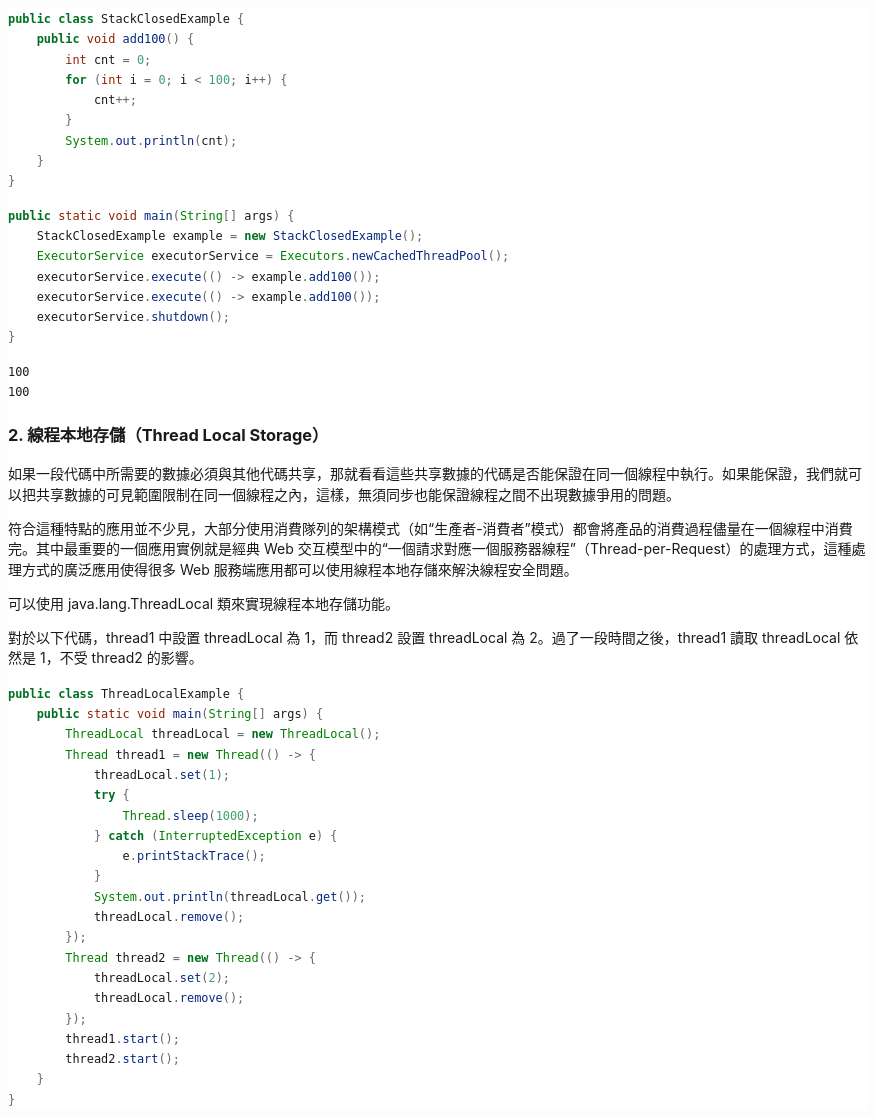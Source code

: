 ```java
public class StackClosedExample {
    public void add100() {
        int cnt = 0;
        for (int i = 0; i < 100; i++) {
            cnt++;
        }
        System.out.println(cnt);
    }
}
```

```java
public static void main(String[] args) {
    StackClosedExample example = new StackClosedExample();
    ExecutorService executorService = Executors.newCachedThreadPool();
    executorService.execute(() -> example.add100());
    executorService.execute(() -> example.add100());
    executorService.shutdown();
}
```

```html
100
100
```

### 2. 線程本地存儲（Thread Local Storage）

如果一段代碼中所需要的數據必須與其他代碼共享，那就看看這些共享數據的代碼是否能保證在同一個線程中執行。如果能保證，我們就可以把共享數據的可見範圍限制在同一個線程之內，這樣，無須同步也能保證線程之間不出現數據爭用的問題。

符合這種特點的應用並不少見，大部分使用消費隊列的架構模式（如“生產者-消費者”模式）都會將產品的消費過程儘量在一個線程中消費完。其中最重要的一個應用實例就是經典 Web 交互模型中的“一個請求對應一個服務器線程”（Thread-per-Request）的處理方式，這種處理方式的廣泛應用使得很多 Web 服務端應用都可以使用線程本地存儲來解決線程安全問題。

可以使用 java.lang.ThreadLocal 類來實現線程本地存儲功能。

對於以下代碼，thread1 中設置 threadLocal 為 1，而 thread2 設置 threadLocal 為 2。過了一段時間之後，thread1 讀取 threadLocal 依然是 1，不受 thread2 的影響。

```java
public class ThreadLocalExample {
    public static void main(String[] args) {
        ThreadLocal threadLocal = new ThreadLocal();
        Thread thread1 = new Thread(() -> {
            threadLocal.set(1);
            try {
                Thread.sleep(1000);
            } catch (InterruptedException e) {
                e.printStackTrace();
            }
            System.out.println(threadLocal.get());
            threadLocal.remove();
        });
        Thread thread2 = new Thread(() -> {
            threadLocal.set(2);
            threadLocal.remove();
        });
        thread1.start();
        thread2.start();
    }
}
```
